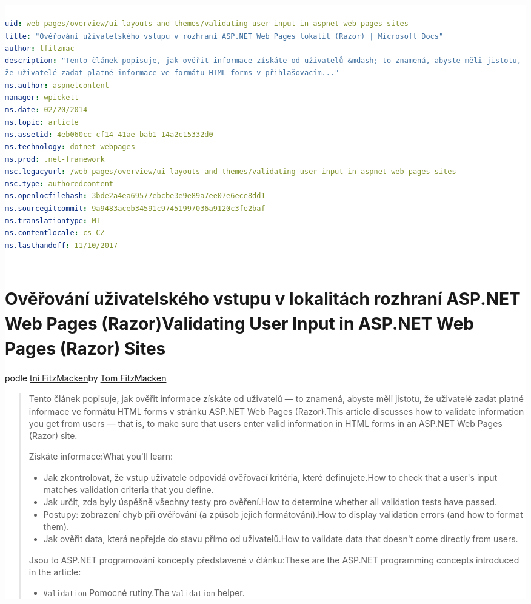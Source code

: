 ```yaml
---
uid: web-pages/overview/ui-layouts-and-themes/validating-user-input-in-aspnet-web-pages-sites
title: "Ověřování uživatelského vstupu v rozhraní ASP.NET Web Pages lokalit (Razor) | Microsoft Docs"
author: tfitzmac
description: "Tento článek popisuje, jak ověřit informace získáte od uživatelů &mdash; to znamená, abyste měli jistotu, že uživatelé zadat platné informace ve formátu HTML forms v přihlašovacím..."
ms.author: aspnetcontent
manager: wpickett
ms.date: 02/20/2014
ms.topic: article
ms.assetid: 4eb060cc-cf14-41ae-bab1-14a2c15332d0
ms.technology: dotnet-webpages
ms.prod: .net-framework
msc.legacyurl: /web-pages/overview/ui-layouts-and-themes/validating-user-input-in-aspnet-web-pages-sites
msc.type: authoredcontent
ms.openlocfilehash: 3bde2a4ea69577ebcbe3e9e89a7ee07e6ece8dd1
ms.sourcegitcommit: 9a9483aceb34591c97451997036a9120c3fe2baf
ms.translationtype: MT
ms.contentlocale: cs-CZ
ms.lasthandoff: 11/10/2017
---
```

<a name="validating-user-input-in-aspnet-web-pages-razor-sites"></a><span data-ttu-id="98a90-103">Ověřování uživatelského vstupu v lokalitách rozhraní ASP.NET Web Pages (Razor)</span><span class="sxs-lookup"><span data-stu-id="98a90-103">Validating User Input in ASP.NET Web Pages (Razor) Sites</span></span>
====================
<span data-ttu-id="98a90-104">podle [tní FitzMacken](https://github.com/tfitzmac)</span><span class="sxs-lookup"><span data-stu-id="98a90-104">by [Tom FitzMacken](https://github.com/tfitzmac)</span></span>

> <span data-ttu-id="98a90-105">Tento článek popisuje, jak ověřit informace získáte od uživatelů &mdash; to znamená, abyste měli jistotu, že uživatelé zadat platné informace ve formátu HTML forms v stránku ASP.NET Web Pages (Razor).</span><span class="sxs-lookup"><span data-stu-id="98a90-105">This article discusses how to validate information you get from users &mdash; that is, to make sure that users enter valid information in HTML forms in an ASP.NET Web Pages (Razor) site.</span></span>
> 
> <span data-ttu-id="98a90-106">Získáte informace:</span><span class="sxs-lookup"><span data-stu-id="98a90-106">What you'll learn:</span></span>
> 
> - <span data-ttu-id="98a90-107">Jak zkontrolovat, že vstup uživatele odpovídá ověřovací kritéria, které definujete.</span><span class="sxs-lookup"><span data-stu-id="98a90-107">How to check that a user's input matches validation criteria that you define.</span></span>
> - <span data-ttu-id="98a90-108">Jak určit, zda byly úspěšně všechny testy pro ověření.</span><span class="sxs-lookup"><span data-stu-id="98a90-108">How to determine whether all validation tests have passed.</span></span>
> - <span data-ttu-id="98a90-109">Postupy: zobrazení chyb při ověřování (a způsob jejich formátování).</span><span class="sxs-lookup"><span data-stu-id="98a90-109">How to display validation errors (and how to format them).</span></span>
> - <span data-ttu-id="98a90-110">Jak ověřit data, která nepřejde do stavu přímo od uživatelů.</span><span class="sxs-lookup"><span data-stu-id="98a90-110">How to validate data that doesn't come directly from users.</span></span>
> 
> <span data-ttu-id="98a90-111">Jsou to ASP.NET programování koncepty představené v článku:</span><span class="sxs-lookup"><span data-stu-id="98a90-111">These are the ASP.NET programming concepts introduced in the article:</span></span>
> 
> - <span data-ttu-id="98a90-112">`Validation` Pomocné rutiny.</span><span class="sxs-lookup"><span data-stu-id="98a90-112">The `Validation` helper.</span></span>